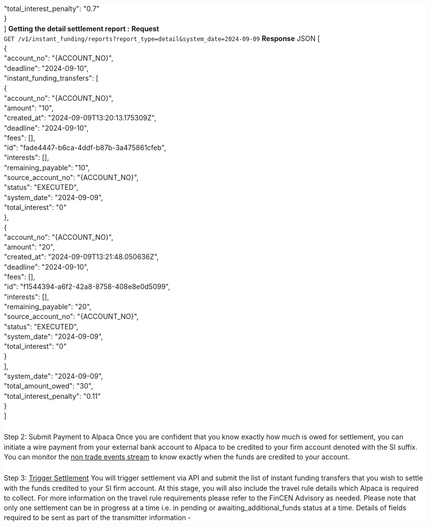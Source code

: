 "total_interest_penalty": "0.7"  
}  
]
**Getting the detail settlement report :**
**Request**  
`GET /v1/instant_funding/reports?report_type=detail&system_date=2024-09-09`
**Response**
JSON
[  
{  
"account_no": "{ACCOUNT_NO}",  
"deadline": "2024-09-10",  
"instant_funding_transfers": [  
{  
"account_no": "{ACCOUNT_NO}",  
"amount": "10",  
"created_at": "2024-09-09T13:20:13.175309Z",  
"deadline": "2024-09-10",  
"fees": [],  
"id": "fade4447-b6ca-4ddf-b87b-3a475861cfeb",  
"interests": [],  
"remaining_payable": "10",  
"source_account_no": "{ACCOUNT_NO}",  
"status": "EXECUTED",  
"system_date": "2024-09-09",  
"total_interest": "0"  
},  
{  
"account_no": "{ACCOUNT_NO}",  
"amount": "20",  
"created_at": "2024-09-09T13:21:48.050636Z",  
"deadline": "2024-09-10",  
"fees": [],  
"id": "f1544394-a6f2-42a8-8758-408e8e0d5099",  
"interests": [],  
"remaining_payable": "20",  
"source_account_no": "{ACCOUNT_NO}",  
"status": "EXECUTED",  
"system_date": "2024-09-09",  
"total_interest": "0"  
}  
],  
"system_date": "2024-09-09",  
"total_amount_owed": "30",  
"total_interest_penalty": "0.11"  
}  
]
### 
Step 2: Submit Payment to Alpaca
[](draft-instant-funding.html#step-2-submit-payment-to-alpaca)
Once you are confident that you know exactly how much is owed for settlement, you can initiate a wire payment from your external bank account to Alpaca to be credited to your firm account denoted with the SI suffix. You can monitor the [non trade events stream](..-reference-get-v1-events-nta.md) to know exactly when the funds are credited to your account.
### 
Step 3: [Trigger Settlement](..-reference-post-v1-instant-funding-settlements.md)
[](draft-instant-funding.html#step-3-trigger-settlement)
You will trigger settlement via API and submit the list of instant funding transfers that you wish to settle with the funds credited to your SI firm account. At this stage, you will also include the travel rule details which Alpaca is required to collect. For more information on the travel rule requirements please refer to the FinCEN Advisory as needed.
Please note that only one settlement can be in progress at a time i.e. in pending or awaiting_additional_funds status at a time. 
Details of fields required to be sent as part of the transmitter information -